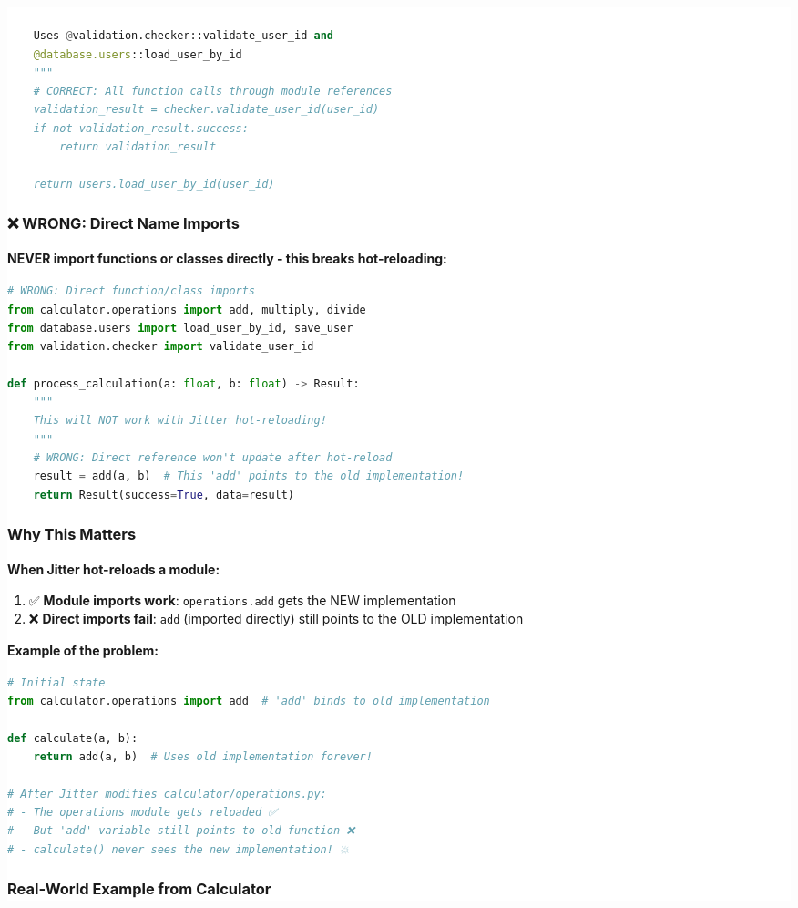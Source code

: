 ```python
    
    Uses @validation.checker::validate_user_id and
    @database.users::load_user_by_id
    """
    # CORRECT: All function calls through module references
    validation_result = checker.validate_user_id(user_id)
    if not validation_result.success:
        return validation_result
    
    return users.load_user_by_id(user_id)
```

### ❌ WRONG: Direct Name Imports

**NEVER import functions or classes directly - this breaks hot-reloading:**

```python
# WRONG: Direct function/class imports
from calculator.operations import add, multiply, divide
from database.users import load_user_by_id, save_user
from validation.checker import validate_user_id

def process_calculation(a: float, b: float) -> Result:
    """
    This will NOT work with Jitter hot-reloading!
    """
    # WRONG: Direct reference won't update after hot-reload
    result = add(a, b)  # This 'add' points to the old implementation!
    return Result(success=True, data=result)
```

### Why This Matters

**When Jitter hot-reloads a module:**

1. ✅ **Module imports work**: `operations.add` gets the NEW implementation
2. ❌ **Direct imports fail**: `add` (imported directly) still points to the OLD implementation

**Example of the problem:**

```python
# Initial state  
from calculator.operations import add  # 'add' binds to old implementation

def calculate(a, b):
    return add(a, b)  # Uses old implementation forever!

# After Jitter modifies calculator/operations.py:
# - The operations module gets reloaded ✅
# - But 'add' variable still points to old function ❌
# - calculate() never sees the new implementation! 💥
```

### Real-World Example from Calculator
